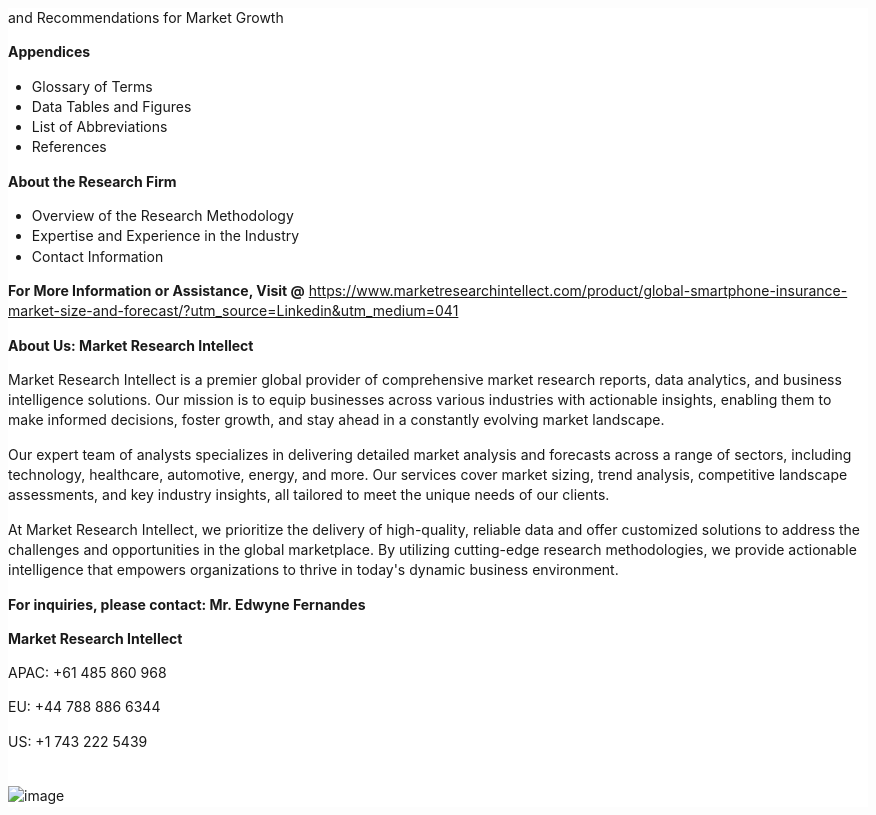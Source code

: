 and Recommendations for Market Growth</li></ul><p><strong>Appendices</strong></p><ul><li>Glossary of Terms</li><li>Data Tables and Figures</li><li>List of Abbreviations</li><li>References</li></ul><p><strong>About the Research Firm</strong></p><ul><li>Overview of the Research Methodology</li><li>Expertise and Experience in the Industry</li><li>Contact Information</li></ul></div><div class="article-main__content" data-test-id="publishing-text-block"><p><span class="font-[700]"><strong>For More Information or Assistance, Visit @</strong>&nbsp;<a href="https://www.marketresearchintellect.com/product/global-smartphone-insurance-market-size-and-forecast/?utm_source=Linkedin&utm_medium=041">https://www.marketresearchintellect.com/product/global-smartphone-insurance-market-size-and-forecast/?utm_source=Linkedin&utm_medium=041</a></span></p><p><strong>About Us: Market Research Intellect</strong></p><p>Market Research Intellect is a premier global provider of comprehensive market research reports, data analytics, and business intelligence solutions. Our mission is to equip businesses across various industries with actionable insights, enabling them to make informed decisions, foster growth, and stay ahead in a constantly evolving market landscape.</p><p>Our expert team of analysts specializes in delivering detailed market analysis and forecasts across a range of sectors, including technology, healthcare, automotive, energy, and more. Our services cover market sizing, trend analysis, competitive landscape assessments, and key industry insights, all tailored to meet the unique needs of our clients.</p><p>At Market Research Intellect, we prioritize the delivery of high-quality, reliable data and offer customized solutions to address the challenges and opportunities in the global marketplace. By utilizing cutting-edge research methodologies, we provide actionable intelligence that empowers organizations to thrive in today's dynamic business environment.</p><p><strong>For inquiries, please contact: Mr. Edwyne Fernandes</strong></p><p><strong>Market Research Intellect</strong></p><p>APAC: +61 485 860 968</p><p>EU: +44 788 886 6344</p><p>US: +1 743 222 5439</p></div><div class="article-main__content" data-test-id="publishing-text-block">&nbsp;</div>
![image](https://github.com/user-attachments/assets/977f7ab7-404a-4dec-a072-171393aaa679)
